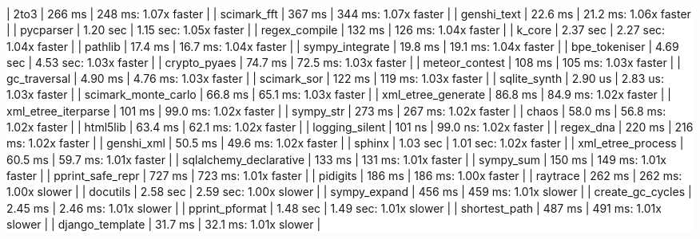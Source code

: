 | 2to3                       | 266 ms                                                 | 248 ms: 1.07x faster                                                      |
| scimark_fft                | 367 ms                                                 | 344 ms: 1.07x faster                                                      |
| genshi_text                | 22.6 ms                                                | 21.2 ms: 1.06x faster                                                     |
| pycparser                  | 1.20 sec                                               | 1.15 sec: 1.05x faster                                                    |
| regex_compile              | 132 ms                                                 | 126 ms: 1.04x faster                                                      |
| k_core                     | 2.37 sec                                               | 2.27 sec: 1.04x faster                                                    |
| pathlib                    | 17.4 ms                                                | 16.7 ms: 1.04x faster                                                     |
| sympy_integrate            | 19.8 ms                                                | 19.1 ms: 1.04x faster                                                     |
| bpe_tokeniser              | 4.69 sec                                               | 4.53 sec: 1.03x faster                                                    |
| crypto_pyaes               | 74.7 ms                                                | 72.5 ms: 1.03x faster                                                     |
| meteor_contest             | 108 ms                                                 | 105 ms: 1.03x faster                                                      |
| gc_traversal               | 4.90 ms                                                | 4.76 ms: 1.03x faster                                                     |
| scimark_sor                | 122 ms                                                 | 119 ms: 1.03x faster                                                      |
| sqlite_synth               | 2.90 us                                                | 2.83 us: 1.03x faster                                                     |
| scimark_monte_carlo        | 66.8 ms                                                | 65.1 ms: 1.03x faster                                                     |
| xml_etree_generate         | 86.8 ms                                                | 84.9 ms: 1.02x faster                                                     |
| xml_etree_iterparse        | 101 ms                                                 | 99.0 ms: 1.02x faster                                                     |
| sympy_str                  | 273 ms                                                 | 267 ms: 1.02x faster                                                      |
| chaos                      | 58.0 ms                                                | 56.8 ms: 1.02x faster                                                     |
| html5lib                   | 63.4 ms                                                | 62.1 ms: 1.02x faster                                                     |
| logging_silent             | 101 ns                                                 | 99.0 ns: 1.02x faster                                                     |
| regex_dna                  | 220 ms                                                 | 216 ms: 1.02x faster                                                      |
| genshi_xml                 | 50.5 ms                                                | 49.6 ms: 1.02x faster                                                     |
| sphinx                     | 1.03 sec                                               | 1.01 sec: 1.02x faster                                                    |
| xml_etree_process          | 60.5 ms                                                | 59.7 ms: 1.01x faster                                                     |
| sqlalchemy_declarative     | 133 ms                                                 | 131 ms: 1.01x faster                                                      |
| sympy_sum                  | 150 ms                                                 | 149 ms: 1.01x faster                                                      |
| pprint_safe_repr           | 727 ms                                                 | 723 ms: 1.01x faster                                                      |
| pidigits                   | 186 ms                                                 | 186 ms: 1.00x faster                                                      |
| raytrace                   | 262 ms                                                 | 262 ms: 1.00x slower                                                      |
| docutils                   | 2.58 sec                                               | 2.59 sec: 1.00x slower                                                    |
| sympy_expand               | 456 ms                                                 | 459 ms: 1.01x slower                                                      |
| create_gc_cycles           | 2.45 ms                                                | 2.46 ms: 1.01x slower                                                     |
| pprint_pformat             | 1.48 sec                                               | 1.49 sec: 1.01x slower                                                    |
| shortest_path              | 487 ms                                                 | 491 ms: 1.01x slower                                                      |
| django_template            | 31.7 ms                                                | 32.1 ms: 1.01x slower                                                     |
